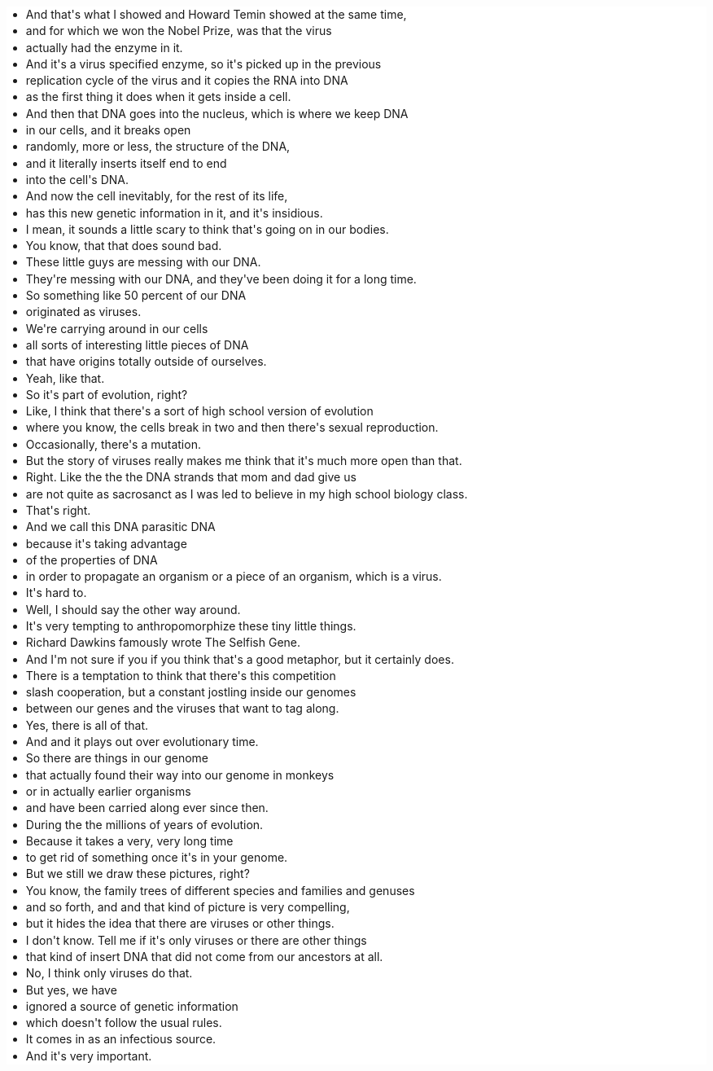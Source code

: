 *  And that's what I showed and Howard Temin showed at the same time,
*  and for which we won the Nobel Prize, was that the virus
*  actually had the enzyme in it.
*  And it's a virus specified enzyme, so it's picked up in the previous
*  replication cycle of the virus and it copies the RNA into DNA
*  as the first thing it does when it gets inside a cell.
*  And then that DNA goes into the nucleus, which is where we keep DNA
*  in our cells, and it breaks open
*  randomly, more or less, the structure of the DNA,
*  and it literally inserts itself end to end
*  into the cell's DNA.
*  And now the cell inevitably, for the rest of its life,
*  has this new genetic information in it, and it's insidious.
*  I mean, it sounds a little scary to think that's going on in our bodies.
*  You know, that that does sound bad.
*  These little guys are messing with our DNA.
*  They're messing with our DNA, and they've been doing it for a long time.
*  So something like 50 percent of our DNA
*  originated as viruses.
*  We're carrying around in our cells
*  all sorts of interesting little pieces of DNA
*  that have origins totally outside of ourselves.
*  Yeah, like that.
*  So it's part of evolution, right?
*  Like, I think that there's a sort of high school version of evolution
*  where you know, the cells break in two and then there's sexual reproduction.
*  Occasionally, there's a mutation.
*  But the story of viruses really makes me think that it's much more open than that.
*  Right. Like the the the DNA strands that mom and dad give us
*  are not quite as sacrosanct as I was led to believe in my high school biology class.
*  That's right.
*  And we call this DNA parasitic DNA
*  because it's taking advantage
*  of the properties of DNA
*  in order to propagate an organism or a piece of an organism, which is a virus.
*  It's hard to.
*  Well, I should say the other way around.
*  It's very tempting to anthropomorphize these tiny little things.
*  Richard Dawkins famously wrote The Selfish Gene.
*  And I'm not sure if you if you think that's a good metaphor, but it certainly does.
*  There is a temptation to think that there's this competition
*  slash cooperation, but a constant jostling inside our genomes
*  between our genes and the viruses that want to tag along.
*  Yes, there is all of that.
*  And and it plays out over evolutionary time.
*  So there are things in our genome
*  that actually found their way into our genome in monkeys
*  or in actually earlier organisms
*  and have been carried along ever since then.
*  During the the millions of years of evolution.
*  Because it takes a very, very long time
*  to get rid of something once it's in your genome.
*  But we still we draw these pictures, right?
*  You know, the family trees of different species and families and genuses
*  and so forth, and and that kind of picture is very compelling,
*  but it hides the idea that there are viruses or other things.
*  I don't know. Tell me if it's only viruses or there are other things
*  that kind of insert DNA that did not come from our ancestors at all.
*  No, I think only viruses do that.
*  But yes, we have
*  ignored a source of genetic information
*  which doesn't follow the usual rules.
*  It comes in as an infectious source.
*  And it's very important.